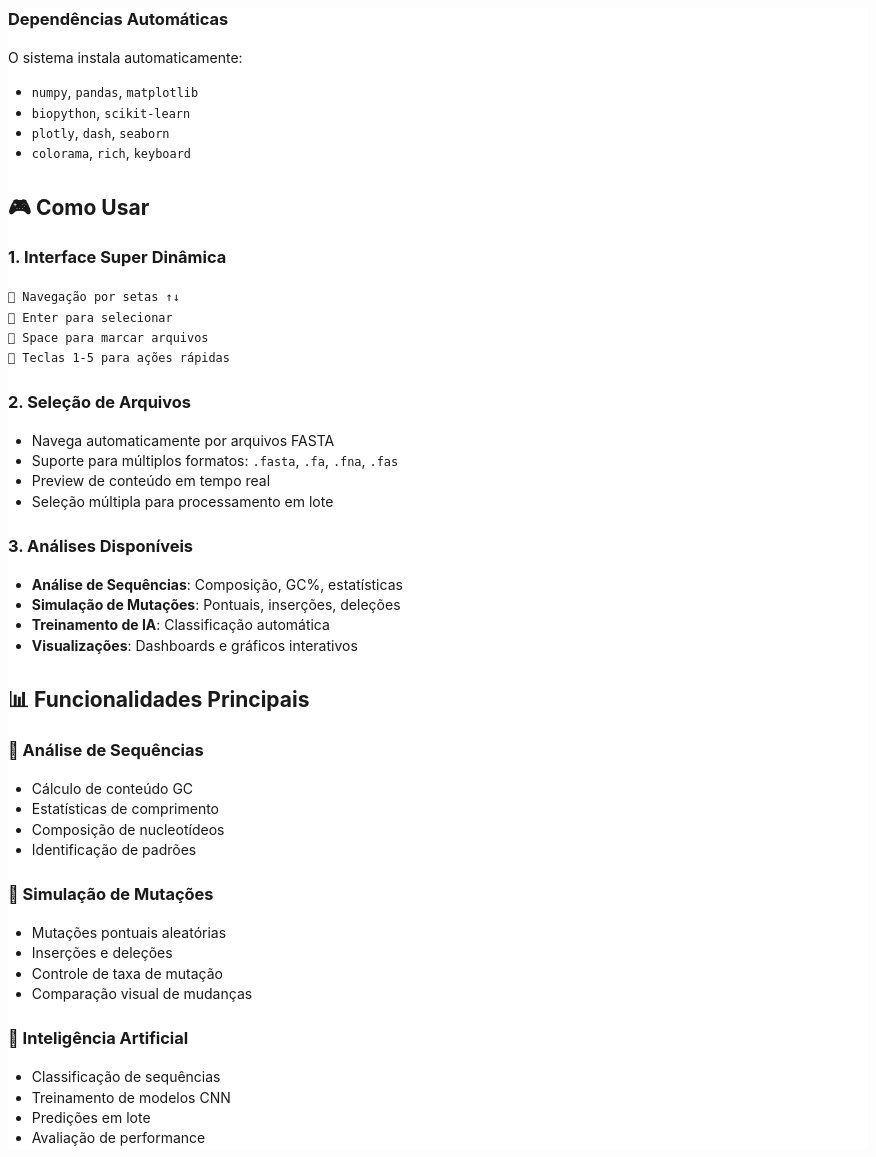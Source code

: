 ### Dependências Automáticas
O sistema instala automaticamente:
- `numpy`, `pandas`, `matplotlib`
- `biopython`, `scikit-learn`
- `plotly`, `dash`, `seaborn`
- `colorama`, `rich`, `keyboard`

## 🎮 Como Usar

### 1. Interface Super Dinâmica
```
🎯 Navegação por setas ↑↓
🎯 Enter para selecionar
🎯 Space para marcar arquivos
🎯 Teclas 1-5 para ações rápidas
```

### 2. Seleção de Arquivos
- Navega automaticamente por arquivos FASTA
- Suporte para múltiplos formatos: `.fasta`, `.fa`, `.fna`, `.fas`
- Preview de conteúdo em tempo real
- Seleção múltipla para processamento em lote

### 3. Análises Disponíveis
- **Análise de Sequências**: Composição, GC%, estatísticas
- **Simulação de Mutações**: Pontuais, inserções, deleções
- **Treinamento de IA**: Classificação automática
- **Visualizações**: Dashboards e gráficos interativos

## 📊 Funcionalidades Principais

### 🧬 Análise de Sequências
- Cálculo de conteúdo GC
- Estatísticas de comprimento
- Composição de nucleotídeos
- Identificação de padrões

### 🔄 Simulação de Mutações
- Mutações pontuais aleatórias
- Inserções e deleções
- Controle de taxa de mutação
- Comparação visual de mudanças

### 🤖 Inteligência Artificial
- Classificação de sequências
- Treinamento de modelos CNN
- Predições em lote
- Avaliação de performance
